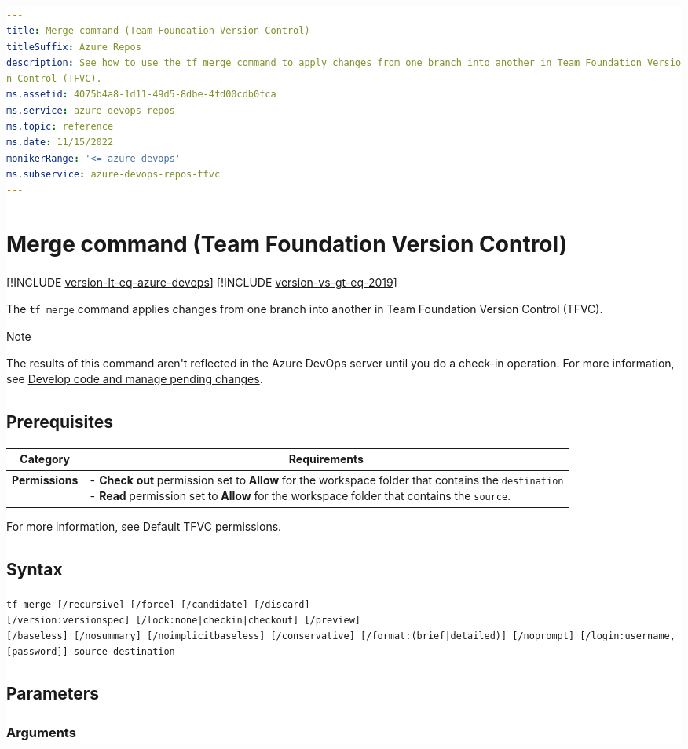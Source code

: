 ```yaml
---
title: Merge command (Team Foundation Version Control)
titleSuffix: Azure Repos
description: See how to use the tf merge command to apply changes from one branch into another in Team Foundation Version Control (TFVC).
ms.assetid: 4075b4a8-1d11-49d5-8dbe-4fd00cdb0fca
ms.service: azure-devops-repos
ms.topic: reference
ms.date: 11/15/2022
monikerRange: '<= azure-devops'
ms.subservice: azure-devops-repos-tfvc
---
```



# Merge command (Team Foundation Version Control)

[!INCLUDE [version-lt-eq-azure-devops](../../includes/version-lt-eq-azure-devops.md)]
[!INCLUDE [version-vs-gt-eq-2019](../../includes/version-vs-gt-eq-2019.md)]

The `tf merge` command applies changes from one branch into another in Team Foundation Version Control (TFVC).

> [!NOTE]
> The results of this command aren't reflected in the Azure DevOps server until you do a check-in operation. For more information, see [Develop code and manage pending changes](develop-code-manage-pending-changes.md).

## Prerequisites

| Category | Requirements |
|--------------|-------------|
|**Permissions**|- **Check out** permission set to **Allow** for the workspace folder that contains the `destination`<br>- **Read** permission set to **Allow** for the workspace folder that contains the `source`. |

For more information, see [Default TFVC permissions](../../organizations/security/default-tfvc-permissions.md).

## Syntax

```
tf merge [/recursive] [/force] [/candidate] [/discard] 
[/version:versionspec] [/lock:none|checkin|checkout] [/preview] 
[/baseless] [/nosummary] [/noimplicitbaseless] [/conservative] [/format:(brief|detailed)] [/noprompt] [/login:username,[password]] source destination
```

## Parameters

### Arguments
